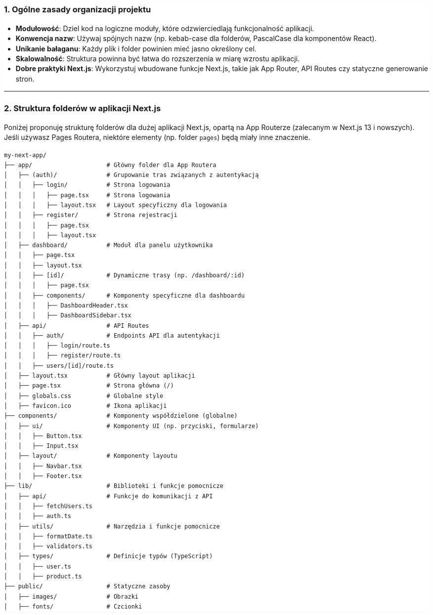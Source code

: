 ### **1. Ogólne zasady organizacji projektu**
- **Modułowość**: Dziel kod na logiczne moduły, które odzwierciedlają funkcjonalność aplikacji.
- **Konwencja nazw**: Używaj spójnych nazw (np. kebab-case dla folderów, PascalCase dla komponentów React).
- **Unikanie bałaganu**: Każdy plik i folder powinien mieć jasno określony cel.
- **Skalowalność**: Struktura powinna być łatwa do rozszerzenia w miarę wzrostu aplikacji.
- **Dobre praktyki Next.js**: Wykorzystuj wbudowane funkcje Next.js, takie jak App Router, API Routes czy statyczne generowanie stron.

---

### **2. Struktura folderów w aplikacji Next.js**

Poniżej proponuję strukturę folderów dla dużej aplikacji Next.js, opartą na App Routerze (zalecanym w Next.js 13 i nowszych). Jeśli używasz Pages Routera, niektóre elementy (np. folder `pages`) będą miały inne znaczenie.

```
my-next-app/
├── app/                     # Główny folder dla App Routera
│   ├── (auth)/              # Grupowanie tras związanych z autentykacją
│   │   ├── login/           # Strona logowania
│   │   │   ├── page.tsx     # Strona logowania
│   │   │   ├── layout.tsx   # Layout specyficzny dla logowania
│   │   ├── register/        # Strona rejestracji
│   │   │   ├── page.tsx
│   │   │   ├── layout.tsx
│   ├── dashboard/           # Moduł dla panelu użytkownika
│   │   ├── page.tsx
│   │   ├── layout.tsx
│   │   ├── [id]/            # Dynamiczne trasy (np. /dashboard/:id)
│   │   │   ├── page.tsx
│   │   ├── components/      # Komponenty specyficzne dla dashboardu
│   │   │   ├── DashboardHeader.tsx
│   │   │   ├── DashboardSidebar.tsx
│   ├── api/                 # API Routes
│   │   ├── auth/            # Endpoints API dla autentykacji
│   │   │   ├── login/route.ts
│   │   │   ├── register/route.ts
│   │   ├── users/[id]/route.ts
│   ├── layout.tsx           # Główny layout aplikacji
│   ├── page.tsx             # Strona główna (/)
│   ├── globals.css          # Globalne style
│   ├── favicon.ico          # Ikona aplikacji
├── components/              # Komponenty współdzielone (globalne)
│   ├── ui/                  # Komponenty UI (np. przyciski, formularze)
│   │   ├── Button.tsx
│   │   ├── Input.tsx
│   ├── layout/              # Komponenty layoutu
│   │   ├── Navbar.tsx
│   │   ├── Footer.tsx
├── lib/                     # Biblioteki i funkcje pomocnicze
│   ├── api/                 # Funkcje do komunikacji z API
│   │   ├── fetchUsers.ts
│   │   ├── auth.ts
│   ├── utils/               # Narzędzia i funkcje pomocnicze
│   │   ├── formatDate.ts
│   │   ├── validators.ts
│   ├── types/               # Definicje typów (TypeScript)
│   │   ├── user.ts
│   │   ├── product.ts
├── public/                  # Statyczne zasoby
│   ├── images/              # Obrazki
│   ├── fonts/               # Czcionki
```